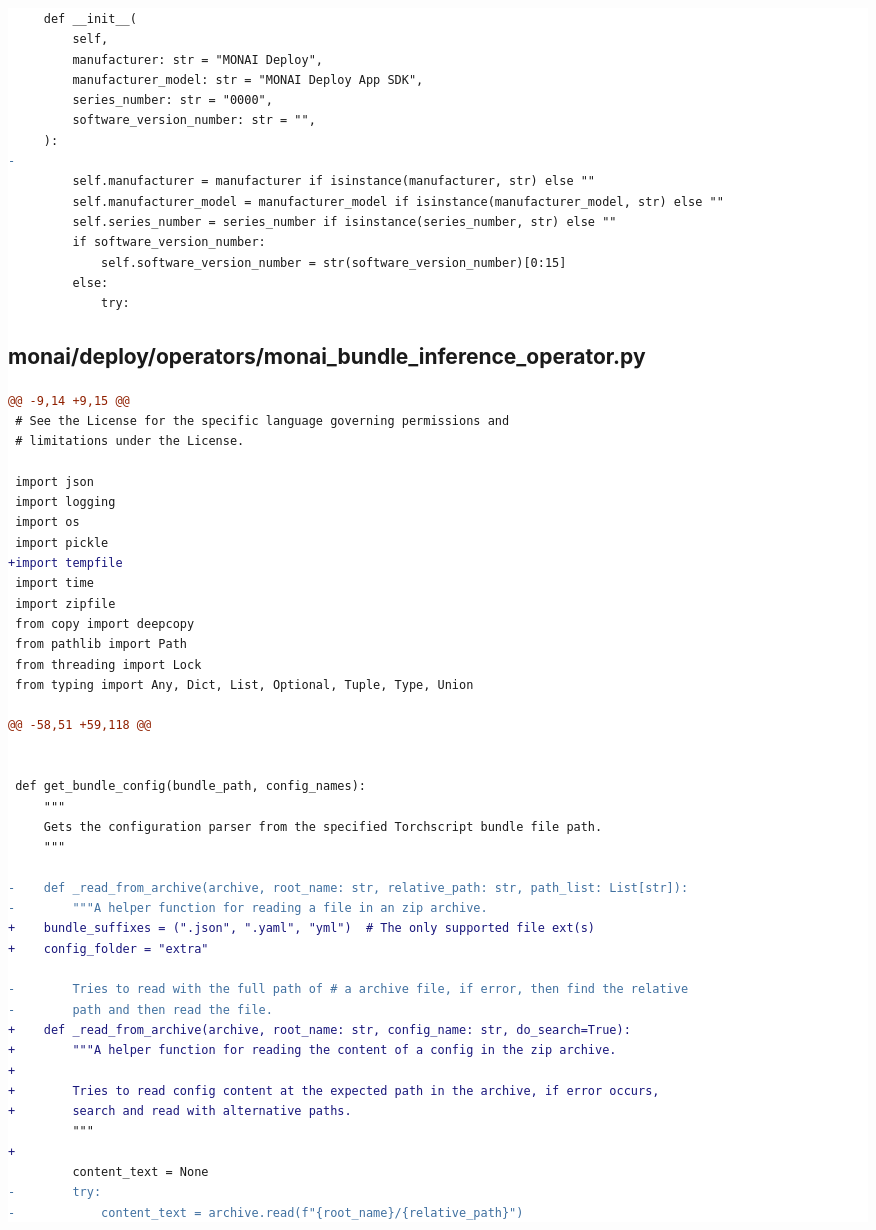 ```diff
     def __init__(
         self,
         manufacturer: str = "MONAI Deploy",
         manufacturer_model: str = "MONAI Deploy App SDK",
         series_number: str = "0000",
         software_version_number: str = "",
     ):
-
         self.manufacturer = manufacturer if isinstance(manufacturer, str) else ""
         self.manufacturer_model = manufacturer_model if isinstance(manufacturer_model, str) else ""
         self.series_number = series_number if isinstance(series_number, str) else ""
         if software_version_number:
             self.software_version_number = str(software_version_number)[0:15]
         else:
             try:
```

## monai/deploy/operators/monai_bundle_inference_operator.py

```diff
@@ -9,14 +9,15 @@
 # See the License for the specific language governing permissions and
 # limitations under the License.
 
 import json
 import logging
 import os
 import pickle
+import tempfile
 import time
 import zipfile
 from copy import deepcopy
 from pathlib import Path
 from threading import Lock
 from typing import Any, Dict, List, Optional, Tuple, Type, Union
 
@@ -58,51 +59,118 @@
 
 
 def get_bundle_config(bundle_path, config_names):
     """
     Gets the configuration parser from the specified Torchscript bundle file path.
     """
 
-    def _read_from_archive(archive, root_name: str, relative_path: str, path_list: List[str]):
-        """A helper function for reading a file in an zip archive.
+    bundle_suffixes = (".json", ".yaml", "yml")  # The only supported file ext(s)
+    config_folder = "extra"
 
-        Tries to read with the full path of # a archive file, if error, then find the relative
-        path and then read the file.
+    def _read_from_archive(archive, root_name: str, config_name: str, do_search=True):
+        """A helper function for reading the content of a config in the zip archive.
+
+        Tries to read config content at the expected path in the archive, if error occurs,
+        search and read with alternative paths.
         """
+
         content_text = None
-        try:
-            content_text = archive.read(f"{root_name}/{relative_path}")
```